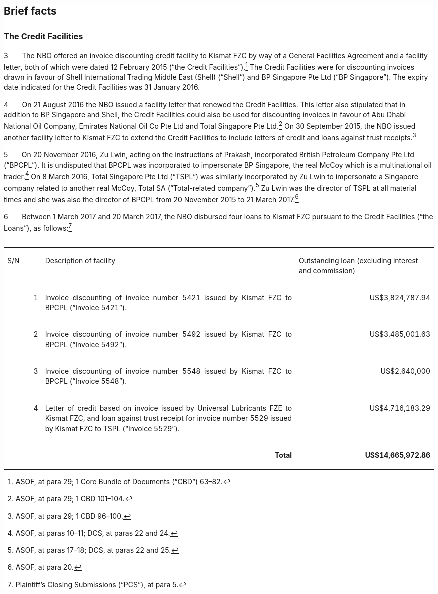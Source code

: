 ## Brief facts

### The Credit Facilities

3       The NBO offered an invoice discounting credit facility to Kismat FZC by way of a General Facilities Agreement and a facility letter, both of which were dated 12 February 2015 (“the Credit Facilities”).[^3] The Credit Facilities were for discounting invoices drawn in favour of Shell International Trading Middle East (Shell) (“Shell”) and BP Singapore Pte Ltd (“BP Singapore”). The expiry date indicated for the Credit Facilities was 31 January 2016.

4       On 21 August 2016 the NBO issued a facility letter that renewed the Credit Facilities. This letter also stipulated that in addition to BP Singapore and Shell, the Credit Facilities could also be used for discounting invoices in favour of Abu Dhabi National Oil Company, Emirates National Oil Co Pte Ltd and Total Singapore Pte Ltd.[^4] On 30 September 2015, the NBO issued another facility letter to Kismat FZC to extend the Credit Facilities to include letters of credit and loans against trust receipts.[^5]

5       On 20 November 2016, Zu Lwin, acting on the instructions of Prakash, incorporated British Petroleum Company Pte Ltd (“BPCPL”). It is undisputed that BPCPL was incorporated to impersonate BP Singapore, the real McCoy which is a multinational oil trader.[^6] On 8 March 2016, Total Singapore Pte Ltd (“TSPL”) was similarly incorporated by Zu Lwin to impersonate a Singapore company related to another real McCoy, Total SA (“Total-related company”).[^7] Zu Lwin was the director of TSPL at all material times and she was also the director of BPCPL from 20 November 2015 to 21 March 2017.[^8]

6       Between 1 March 2017 and 20 March 2017, the NBO disbursed four loans to Kismat FZC pursuant to the Credit Facilities (“the Loans”), as follows:[^9]

<table align="left" cellpadding="0" cellspacing="0" class="Judg-2-tblr" frame="all" pgwide="1"><colgroup><col width="8.8%"> <col width="59%"> <col width="32.2%"> </colgroup><tbody><tr><td align="left" class="br" rowspan="1" valign="top"><p class="Table-Heading-Center">S/N</p></td><td align="left" class="br" rowspan="1" valign="top"><p class="Table-Heading-Center">Description of facility</p></td><td align="left" class="b" rowspan="1" valign="top"><p class="Table-Heading-Center">Outstanding loan (excluding interest and commission)</p></td></tr><tr><td align="left" class="br" rowspan="1" valign="top"><p align="right" class="Table-Para-1">1</p></td><td align="left" class="br" rowspan="1" valign="top"><p align="justify" class="Table-Para-1">Invoice discounting of invoice number 5421 issued by Kismat FZC to BPCPL (“Invoice 5421”).</p></td><td align="left" class="b" rowspan="1" valign="top"><p align="right" class="Table-Para-1">US$3,824,787.94</p></td></tr><tr><td align="left" class="br" rowspan="1" valign="top"><p align="right" class="Table-Para-1">2</p></td><td align="left" class="br" rowspan="1" valign="top"><p align="justify" class="Table-Para-1">Invoice discounting of invoice number 5492 issued by Kismat FZC to BPCPL (“Invoice 5492”).</p></td><td align="left" class="b" rowspan="1" valign="top"><p align="right" class="Table-Para-1">US$3,485,001.63</p></td></tr><tr><td align="left" class="br" rowspan="1" valign="top"><p align="right" class="Table-Para-1">3</p></td><td align="left" class="br" rowspan="1" valign="top"><p align="justify" class="Table-Para-1">Invoice discounting of invoice number 5548 issued by Kismat FZC to BPCPL (“Invoice 5548”).</p></td><td align="left" class="b" rowspan="1" valign="top"><p align="right" class="Table-Para-1">US$2,640,000</p></td></tr><tr><td align="left" class="br" rowspan="1" valign="top"><p align="right" class="Table-Para-1">4</p></td><td align="left" class="br" rowspan="1" valign="top"><p align="justify" class="Table-Para-1">Letter of credit based on invoice issued by Universal Lubricants FZE to Kismat FZC, and loan against trust receipt for invoice number 5529 issued by Kismat FZC to TSPL (“Invoice 5529”).</p></td><td align="left" class="b" rowspan="1" valign="top"><p align="right" class="Table-Para-1">US$4,716,183.29</p></td></tr><tr><td align="left" class="r" colspan="2" rowspan="1" valign="top"><p align="right" class="Table-Para-1"><b>Total</b></p></td><td align="left" class="" rowspan="1" valign="top"><p align="right" class="Table-Para-1"><b>US$14,665,972.86</b></p></td></tr></tbody></table>


[^1]: Statement of Claim (Amendment No 2) (“SOC”), at para 1; Agreed Statement of Facts (“ASOF”), at para 1.
[^2]: ASOF, at paras 4, 7, 11, 27 and 28.
[^3]: ASOF, at para 29; 1 Core Bundle of Documents (“CBD”) 63–82.
[^4]: ASOF, at para 29; 1 CBD 101–104.
[^5]: ASOF, at para 29; 1 CBD 96–100.
[^6]: ASOF, at paras 10–11; DCS, at paras 22 and 24.
[^7]: ASOF, at paras 17–18; DCS, at paras 22 and 25.
[^8]: ASOF, at para 20.
[^9]: Plaintiff’s Closing Submissions (“PCS”), at para 5.
[^10]: ASOF, at paras 34, 38, 43 and 47.
[^11]: PCS, at para 27; Annex 1.
[^12]: ASOF, at para 54; HC/ORC 3715/2017.
[^13]: ASOF, at paras 57–65.
[^14]: ASOF, at paras 66–67.
[^15]: ASOF, at paras 68–72.
[^16]: ASOF, at paras 9, 12, 14, 16, 19, 22, 24 and 26.
[^17]: HC/ORC 1943/2018; ASOF, at paras 3 and 6.
[^18]: HC/ORC 6012/2018; HC/SUM 4326/2018.
[^19]: PCS, at paras 7–9; 2nd, 4th, 10th, 14th and 15th Defendants’ Closing Submissions (“DCS”), at para 4.
[^20]: PCS, at para 11.
[^21]: Affidavit of Evidence-in-Chief (“AEIC”) of Johnson Romesh Absalom (“JRA”), at para 16(a)–(b); AEIC of KKSAR, at para 19; PCS, at para 12(b).
[^22]: 1 CBD 64; PCS, at para 12(b).
[^23]: ASOF, at paras 10 and 17.
[^24]: 1 CBD 45, 51, 54, 57; PCS, at paras 12(d)(i) and 12(e)(i).
[^25]: 2 CBD 711; PCS, at para 12(d)(iii).
[^26]: AEIC of KKSAR, at para 30(c); PCS, at paras 12(d)(ii) and 12(e)(ii).
[^27]: DCS, at para 26.
[^28]: PCS, at paras 13 and 14.
[^29]: NE, 4 August 2020, p 50, line 21 to p 51, line 13; p 57, lines 12–24; 5 August 2020, p 96, lines 3–6.
[^30]: PCS, at para 15.
[^31]: DCS, at paras 18–20.
[^32]: DCS, at paras 46 and 50.
[^33]: DCS, at paras 46, 48 and 49.
[^34]: NEs, 4 August 2020, p 56, lines 12–20; 5 August 2020, p 41, line 15 to p 42, line 13; p 107, lines 18–22; PCS, at para 65(j); PRS, at para 8(f).
[^35]: AEIC of JRA, at para 9; NEs, 5 August 2020, p 26, lines 16–23; PRS, at para 8(b).
[^36]: NEs, 4 August 2020, p 16, line 20 to p 19, line 9; p 86, line 15-17, p 88, line 4 to p 89, line 20; p 58, lines 3–15; 5 August 2020, p 56, lines 13–21; 6 August 2020, p 41, lines 2–20; p 48, line 22 to p 49, line 6; PCS, at para 65(a)–(d).
[^37]: 2 CBD 711; Plaintiff’s Reply Submissions (“PRS”), at para 8(g).
[^38]: NEs, 5 August 2020, p 111, line 24 to p 114, line 21; PCS, at para 8(c).
[^39]: 1 CBD 64, 116, 137, 158, 196; PRS, at para 8(h).
[^40]: NEs, 6 August 2020, p 58, lines 5–22; PCS, at para 65(g); PRS, at para 8(h).
[^41]: AEIC of Navin Dhanushka Anthony Weerakoon Amaratunga, at paras 11–15.
[^42]: PCS, at para 20; DCS, at para 41.
[^43]: ASOF, at paras 11 and 18.
[^44]: DCS, at paras 23, 58 and 59.
[^45]: 2 CBD 682; PCS, at para 35(b).
[^46]: 2 CBD 577–579; DCS, at para 58; PCS, at para 35(c).
[^47]: 2 CBD 658, 659; PCS, at para 35(a).
[^48]: ASOF, at para 20.
[^49]: PCS, at paras 27(a)(i); 31 and 32.
[^50]: ASOF, at paras 2 and 5; PCS, at para 32.
[^51]: DCS, at para 6; PCS, at para 27(a)(iii).
[^52]: ASOF, at para 18; PCS, at para 27(a)(ii).
[^53]: ASOF, at para 27.
[^54]: ASOF, at para 21; 1 CBD 51–53; PCS, at para 27(a)(iii).
[^55]: PCS, at para 27(a)(ii).
[^56]: PCS, at para 37(a)(iv); Annex A; ASOF, at paras 55–60.
[^57]: PCS, at para 42.
[^58]: ASOF, at para 27; PCS, at para 44(c).
[^59]: DCS, at para 39.
[^60]: PCS, at para 43; Annex A.
[^61]: 1 CBD 294, 298, 312; PCS, at para 27(c).
[^62]: PCS, at para 44(a); DCS, at para 63.
[^63]: PCS, at para 39.
[^64]: PCS, at para 39.
[^65]: PCS, at para 40(e); Plaintiff’s Bundle of Further Documents, Tab 2, at para 16(d).
[^66]: AEIC of KKSAR, at para 93.
[^67]: PCS, at para 46.
[^68]: ASOF, at paras 64–65; PCS, at para 46(c).
[^69]: AEIC of KKSAR, at para 93.
[^70]: ASOF, at paras 62–63.
[^71]: PCS, at para 46(a).
[^72]: PRS, at para 26; Annex 1.
[^73]: PCS, at para 53; SOC, at prayer (a).
[^74]: PCS, at para 50; NE, 4 August 2020, p 87, line 6 to p 88, line 1.
[^75]: DCS, at para 71; DRS, at paras 46–50.
[^76]: PRS, at para 27.
[^77]: PRS, at para 28.
[^78]: PCS, at para 52.
[^79]: PCS, at para 55.
[^80]: PCS, at paras 57 and 61.
[^81]: PCS, at para 62.